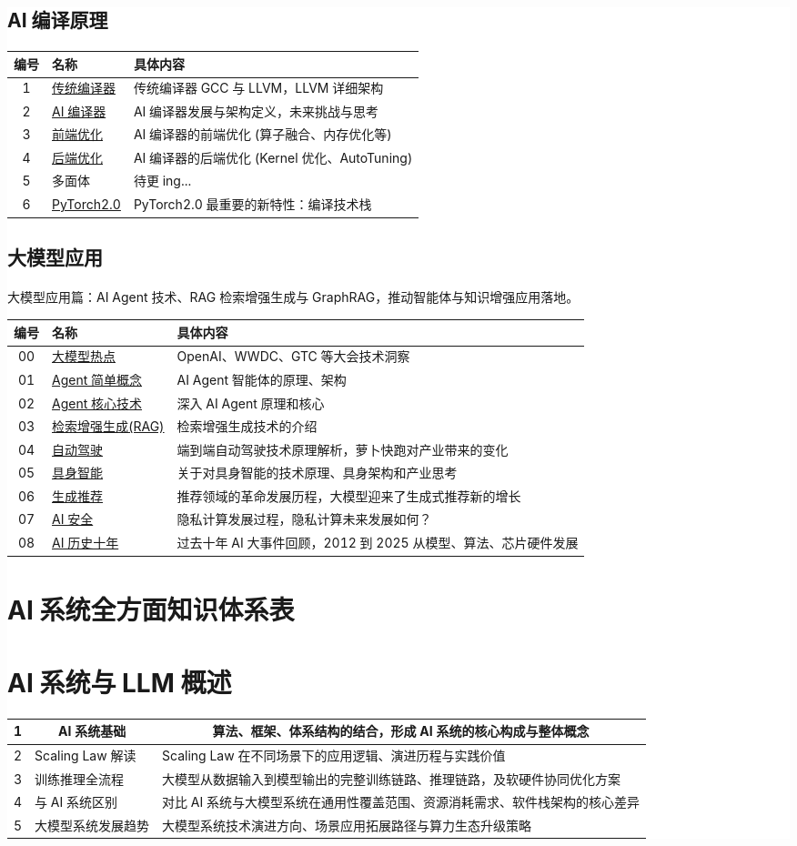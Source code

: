 ## AI 编译原理

|编号|名称|具体内容|
|:-:|:--|:--|
|1|[传统编译器](https://github.com/Infrasys-AI/AISystem/blob/main/03Compiler/01Tradition)|传统编译器 GCC 与 LLVM，LLVM 详细架构|
|2|[AI 编译器](https://github.com/Infrasys-AI/AISystem/blob/main/03Compiler/02AICompiler)|AI 编译器发展与架构定义，未来挑战与思考|
|3|[前端优化](https://github.com/Infrasys-AI/AISystem/blob/main/03Compiler/03Frontend)|AI 编译器的前端优化 (算子融合、内存优化等)|
|4|[后端优化](https://github.com/Infrasys-AI/AISystem/blob/main/03Compiler/04Backend)|AI 编译器的后端优化 (Kernel 优化、AutoTuning)|
|5|多面体|待更 ing...|
|6|[PyTorch2.0](https://github.com/Infrasys-AI/AISystem/blob/main/03Compiler/06PyTorch)|PyTorch2.0 最重要的新特性：编译技术栈|

## 大模型应用

大模型应用篇：AI Agent 技术、RAG 检索增强生成与 GraphRAG，推动智能体与知识增强应用落地。

| 编号  | 名称                                                                                     | 具体内容                                    |
| :-: | :------------------------------------------------------------------------------------- | :-------------------------------------- |
| 00  | [大模型热点](https://github.com/Infrasys-AI/AIInfra/blob/main/07Application/00Others)       | OpenAI、WWDC、GTC 等大会技术洞察                 |
| 01  | [Agent 简单概念](https://github.com/Infrasys-AI/AIInfra/blob/main/07Application/01Sample)  | AI Agent 智能体的原理、架构                      |
| 02  | [Agent 核心技术](https://github.com/Infrasys-AI/AIInfra/blob/main/07Application/02AIAgent) | 深入 AI Agent 原理和核心                       |
| 03  | [检索增强生成(RAG)](https://github.com/Infrasys-AI/AIInfra/blob/main/07Application/03RAG)    | 检索增强生成技术的介绍                             |
| 04  | [自动驾驶](https://github.com/Infrasys-AI/AIInfra/blob/main/07Application/04AutoDrive)     | 端到端自动驾驶技术原理解析，萝卜快跑对产业带来的变化              |
| 05  | [具身智能](https://github.com/Infrasys-AI/AIInfra/blob/main/07Application/05Embodied)      | 关于对具身智能的技术原理、具身架构和产业思考                  |
| 06  | [生成推荐](https://github.com/Infrasys-AI/AIInfra/blob/main/07Application/06Remmcon)       | 推荐领域的革命发展历程，大模型迎来了生成式推荐新的增长             |
| 07  | [AI 安全](https://github.com/Infrasys-AI/AIInfra/blob/main/07Application/07Safe)         | 隐私计算发展过程，隐私计算未来发展如何？                    |
| 08  | [AI 历史十年](https://github.com/Infrasys-AI/AIInfra/blob/main/07News/06History)           | 过去十年 AI 大事件回顾，2012 到 2025 从模型、算法、芯片硬件发展 |

# AI 系统全方面知识体系表

# AI 系统与 LLM 概述

| 1   | AI 系统基础          | 算法、框架、体系结构的结合，形成 AI 系统的核心构成与整体概念                                |
| --- | ---------------- | --------------------------------------------------------------- |
| 2   | Scaling Law 解读   | Scaling Law 在不同场景下的应用逻辑、演进历程与实践价值                               |
| 3   | 训练推理全流程          | 大模型从数据输入到模型输出的完整训练链路、推理链路，及软硬件协同优化方案                            |
| 4   | 与 AI 系统区别        | 对比 AI 系统与大模型系统在通用性覆盖范围、资源消耗需求、软件栈架构的核心差异                        |
| 5   | 大模型系统发展趋势        | 大模型系统技术演进方向、场景应用拓展路径与算力生态升级策略                                   |
